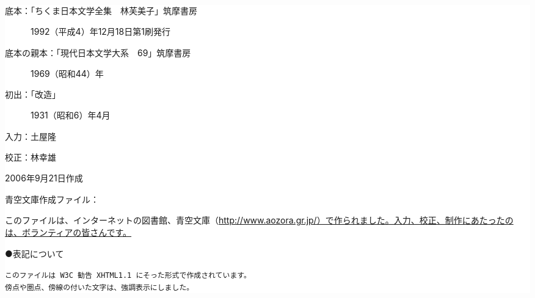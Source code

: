 






底本：「ちくま日本文学全集　林芙美子」筑摩書房


　　　1992（平成4）年12月18日第1刷発行

底本の親本：「現代日本文学大系　69」筑摩書房

　　　1969（昭和44）年

初出：「改造」

　　　1931（昭和6）年4月

入力：土屋隆

校正：林幸雄

2006年9月21日作成

青空文庫作成ファイル：

このファイルは、インターネットの図書館、青空文庫（http://www.aozora.gr.jp/）で作られました。入力、校正、制作にあたったのは、ボランティアの皆さんです。











●表記について


	このファイルは W3C 勧告 XHTML1.1 にそった形式で作成されています。
	傍点や圏点、傍線の付いた文字は、強調表示にしました。